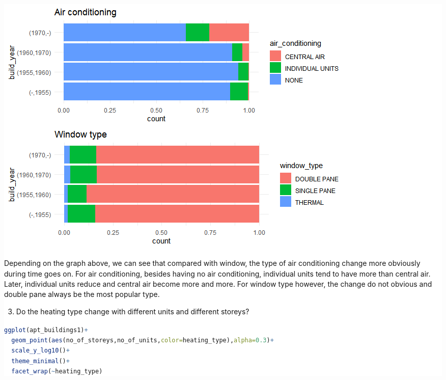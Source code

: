 ![](mini-data-analysis1_files/figure-gfm/unnamed-chunk-20-1.png)

Depending on the graph above, we can see that compared with window, the
type of air conditioning change more obviously during time goes on. For
air conditioning, besides having no air conditioning, individual units
tend to have more than central air. Later, individual units reduce and
central air become more and more. For window type however, the change do
not obvious and double pane always be the most popular type.

3.  Do the heating type change with different units and different
    storeys?

``` r
ggplot(apt_buildings1)+
  geom_point(aes(no_of_storeys,no_of_units,color=heating_type),alpha=0.3)+
  scale_y_log10()+
  theme_minimal()+
  facet_wrap(~heating_type)
```
